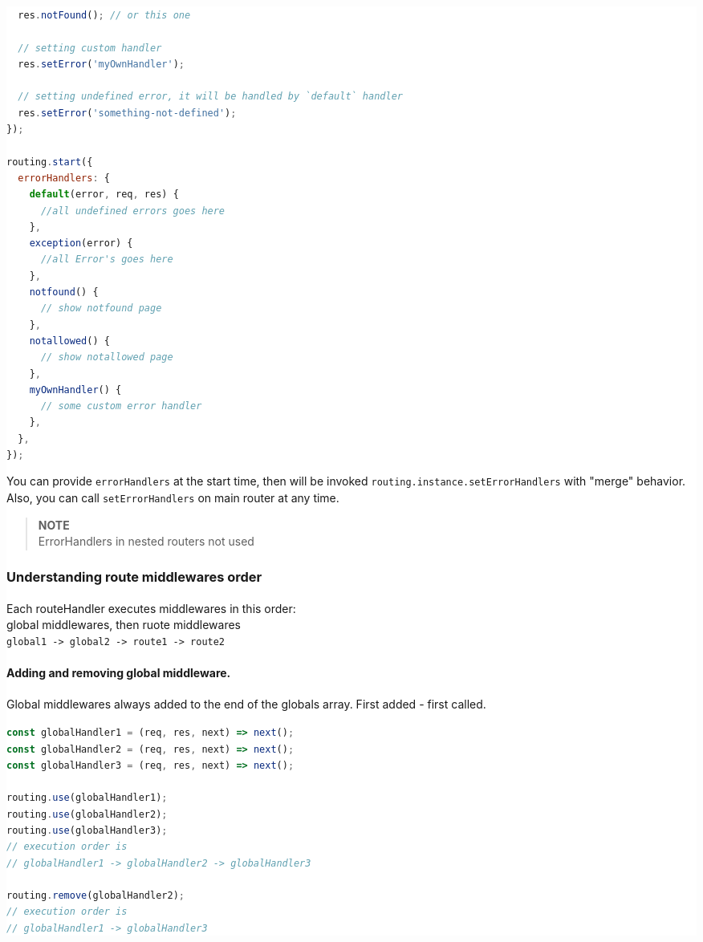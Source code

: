 ```javascript
  res.notFound(); // or this one

  // setting custom handler
  res.setError('myOwnHandler');

  // setting undefined error, it will be handled by `default` handler
  res.setError('something-not-defined');
});

routing.start({
  errorHandlers: {
    default(error, req, res) {
      //all undefined errors goes here
    },
    exception(error) {
      //all Error's goes here
    },
    notfound() {
      // show notfound page
    },
    notallowed() {
      // show notallowed page
    },
    myOwnHandler() {
      // some custom error handler
    },
  },
});
```

You can provide `errorHandlers` at the start time, then will be invoked `routing.instance.setErrorHandlers` with "merge" behavior.
Also, you can call `setErrorHandlers` on main router at any time.

> **NOTE**  
> ErrorHandlers in nested routers not used

### Understanding route middlewares order

Each routeHandler executes middlewares in this order:  
global middlewares, then ruote middlewares  
`global1 -> global2 -> route1 -> route2`

#### Adding and removing global middleware.

Global middlewares always added to the end of the globals array.
First added - first called.

```javascript
const globalHandler1 = (req, res, next) => next();
const globalHandler2 = (req, res, next) => next();
const globalHandler3 = (req, res, next) => next();

routing.use(globalHandler1);
routing.use(globalHandler2);
routing.use(globalHandler3);
// execution order is
// globalHandler1 -> globalHandler2 -> globalHandler3

routing.remove(globalHandler2);
// execution order is
// globalHandler1 -> globalHandler3
```
